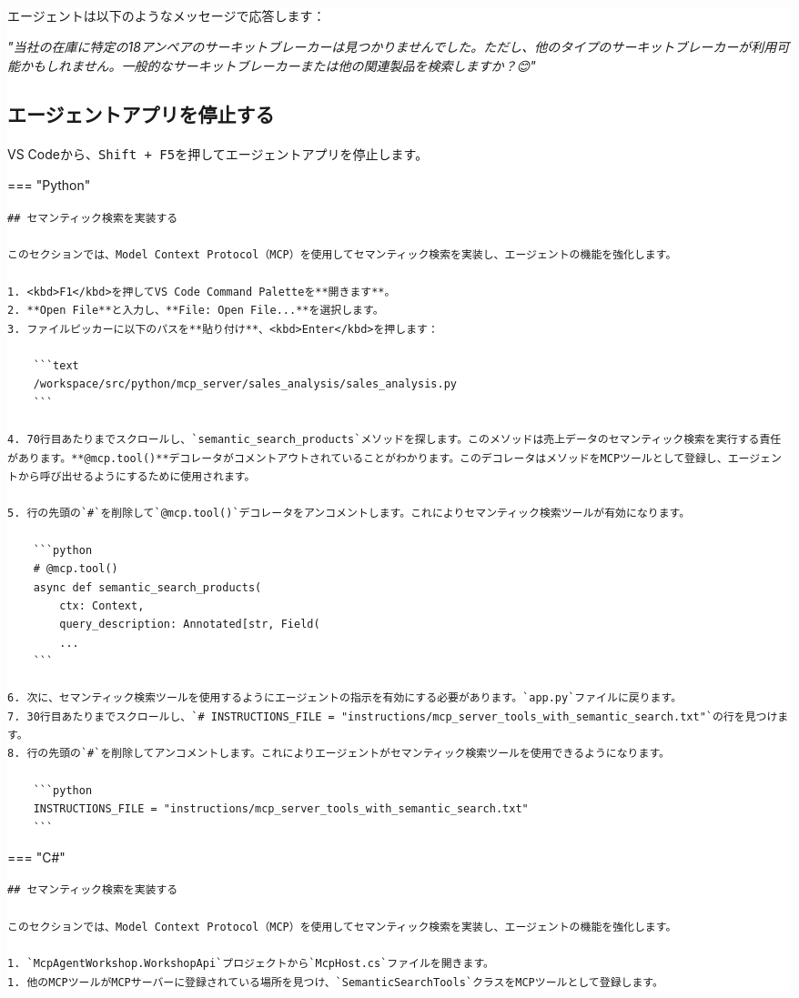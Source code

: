    エージェントは以下のようなメッセージで応答します：

   _"当社の在庫に特定の18アンペアのサーキットブレーカーは見つかりませんでした。ただし、他のタイプのサーキットブレーカーが利用可能かもしれません。一般的なサーキットブレーカーまたは他の関連製品を検索しますか？😊"_

## エージェントアプリを停止する

VS Codeから、<kbd>Shift + F5</kbd>を押してエージェントアプリを停止します。

=== "Python"

    ## セマンティック検索を実装する

    このセクションでは、Model Context Protocol（MCP）を使用してセマンティック検索を実装し、エージェントの機能を強化します。

    1. <kbd>F1</kbd>を押してVS Code Command Paletteを**開きます**。
    2. **Open File**と入力し、**File: Open File...**を選択します。
    3. ファイルピッカーに以下のパスを**貼り付け**、<kbd>Enter</kbd>を押します：

        ```text
        /workspace/src/python/mcp_server/sales_analysis/sales_analysis.py
        ```

    4. 70行目あたりまでスクロールし、`semantic_search_products`メソッドを探します。このメソッドは売上データのセマンティック検索を実行する責任があります。**@mcp.tool()**デコレータがコメントアウトされていることがわかります。このデコレータはメソッドをMCPツールとして登録し、エージェントから呼び出せるようにするために使用されます。

    5. 行の先頭の`#`を削除して`@mcp.tool()`デコレータをアンコメントします。これによりセマンティック検索ツールが有効になります。

        ```python
        # @mcp.tool()
        async def semantic_search_products(
            ctx: Context,
            query_description: Annotated[str, Field(
            ...
        ```

    6. 次に、セマンティック検索ツールを使用するようにエージェントの指示を有効にする必要があります。`app.py`ファイルに戻ります。
    7. 30行目あたりまでスクロールし、`# INSTRUCTIONS_FILE = "instructions/mcp_server_tools_with_semantic_search.txt"`の行を見つけます。
    8. 行の先頭の`#`を削除してアンコメントします。これによりエージェントがセマンティック検索ツールを使用できるようになります。

        ```python
        INSTRUCTIONS_FILE = "instructions/mcp_server_tools_with_semantic_search.txt"
        ```

=== "C#"

    ## セマンティック検索を実装する

    このセクションでは、Model Context Protocol（MCP）を使用してセマンティック検索を実装し、エージェントの機能を強化します。

    1. `McpAgentWorkshop.WorkshopApi`プロジェクトから`McpHost.cs`ファイルを開きます。
    1. 他のMCPツールがMCPサーバーに登録されている場所を見つけ、`SemanticSearchTools`クラスをMCPツールとして登録します。
